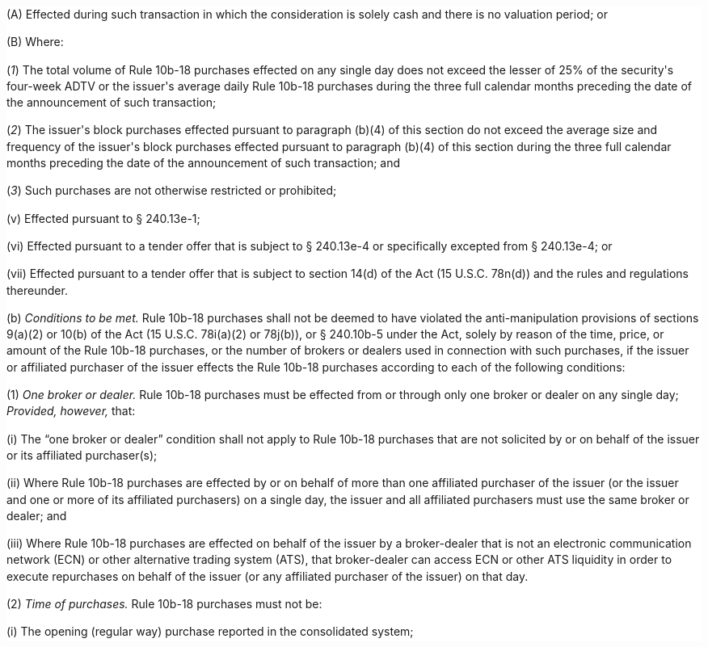 
(A) Effected during such transaction in which the consideration is solely cash and there is no valuation period; or 


(B) Where: 


(*1*) The total volume of Rule 10b-18 purchases effected on any single day does not exceed the lesser of 25% of the security's four-week ADTV or the issuer's average daily Rule 10b-18 purchases during the three full calendar months preceding the date of the announcement of such transaction; 


(*2*) The issuer's block purchases effected pursuant to paragraph (b)(4) of this section do not exceed the average size and frequency of the issuer's block purchases effected pursuant to paragraph (b)(4) of this section during the three full calendar months preceding the date of the announcement of such transaction; and 


(*3*) Such purchases are not otherwise restricted or prohibited; 


(v) Effected pursuant to § 240.13e-1; 


(vi) Effected pursuant to a tender offer that is subject to § 240.13e-4 or specifically excepted from § 240.13e-4; or 


(vii) Effected pursuant to a tender offer that is subject to section 14(d) of the Act (15 U.S.C. 78n(d)) and the rules and regulations thereunder.


(b) *Conditions to be met.* Rule 10b-18 purchases shall not be deemed to have violated the anti-manipulation provisions of sections 9(a)(2) or 10(b) of the Act (15 U.S.C. 78i(a)(2) or 78j(b)), or § 240.10b-5 under the Act, solely by reason of the time, price, or amount of the Rule 10b-18 purchases, or the number of brokers or dealers used in connection with such purchases, if the issuer or affiliated purchaser of the issuer effects the Rule 10b-18 purchases according to each of the following conditions: 


(1) *One broker or dealer.* Rule 10b-18 purchases must be effected from or through only one broker or dealer on any single day; *Provided, however,* that: 


(i) The “one broker or dealer” condition shall not apply to Rule 10b-18 purchases that are not solicited by or on behalf of the issuer or its affiliated purchaser(s);


(ii) Where Rule 10b-18 purchases are effected by or on behalf of more than one affiliated purchaser of the issuer (or the issuer and one or more of its affiliated purchasers) on a single day, the issuer and all affiliated purchasers must use the same broker or dealer; and


(iii) Where Rule 10b-18 purchases are effected on behalf of the issuer by a broker-dealer that is not an electronic communication network (ECN) or other alternative trading system (ATS), that broker-dealer can access ECN or other ATS liquidity in order to execute repurchases on behalf of the issuer (or any affiliated purchaser of the issuer) on that day.


(2) *Time of purchases.* Rule 10b-18 purchases must not be:


(i) The opening (regular way) purchase reported in the consolidated system;
